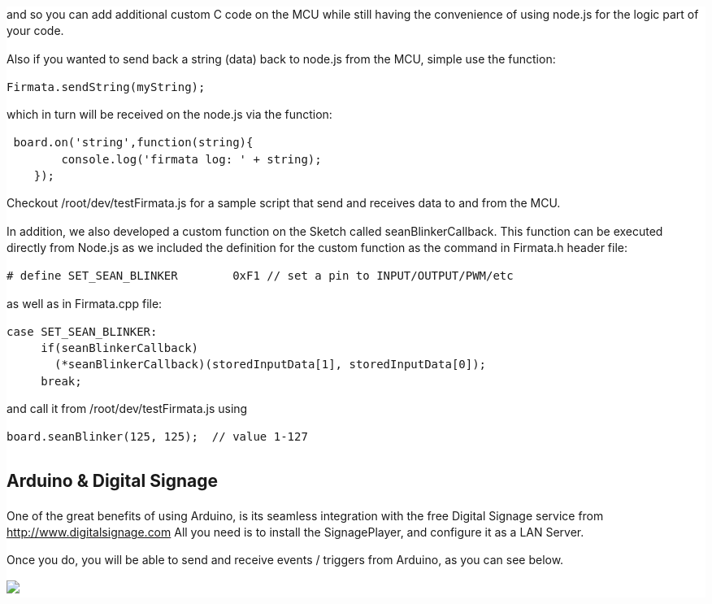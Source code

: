 and so you can add additional custom C code on the MCU while still having the convenience of using node.js for the logic part of your code.

Also if you wanted to send back a string (data) back to node.js from the MCU, simple use the function:

<pre>
Firmata.sendString(myString);
</pre>

which in turn will be received on the node.js via the function:

<pre>
 board.on('string',function(string){
        console.log('firmata log: ' + string);
    });
</pre>

Checkout /root/dev/testFirmata.js for a sample script that send and receives data to and from the MCU.

In addition, we also developed a custom function on the Sketch called seanBlinkerCallback.
This function can be executed directly from Node.js as we included the definition for the custom function as the command in Firmata.h header file:

<pre>
# define SET_SEAN_BLINKER        0xF1 // set a pin to INPUT/OUTPUT/PWM/etc
</pre>

as well as in Firmata.cpp file:

<pre>
case SET_SEAN_BLINKER:
     if(seanBlinkerCallback)
       (*seanBlinkerCallback)(storedInputData[1], storedInputData[0]);
     break;
</pre>

and call it from /root/dev/testFirmata.js using

<pre>
board.seanBlinker(125, 125);  // value 1-127
</pre>


Arduino & Digital Signage
---------------------------------------
One of the great benefits of using Arduino, is its seamless integration with the free Digital Signage service from http://www.digitalsignage.com
All you need is to install the SignagePlayer, and configure it as a LAN Server.

Once you do, you will be able to send and receive events / triggers from Arduino, as you can see below.

<img src="http://www.digitalsignage.com/_images/ardsc6.gif"/>
